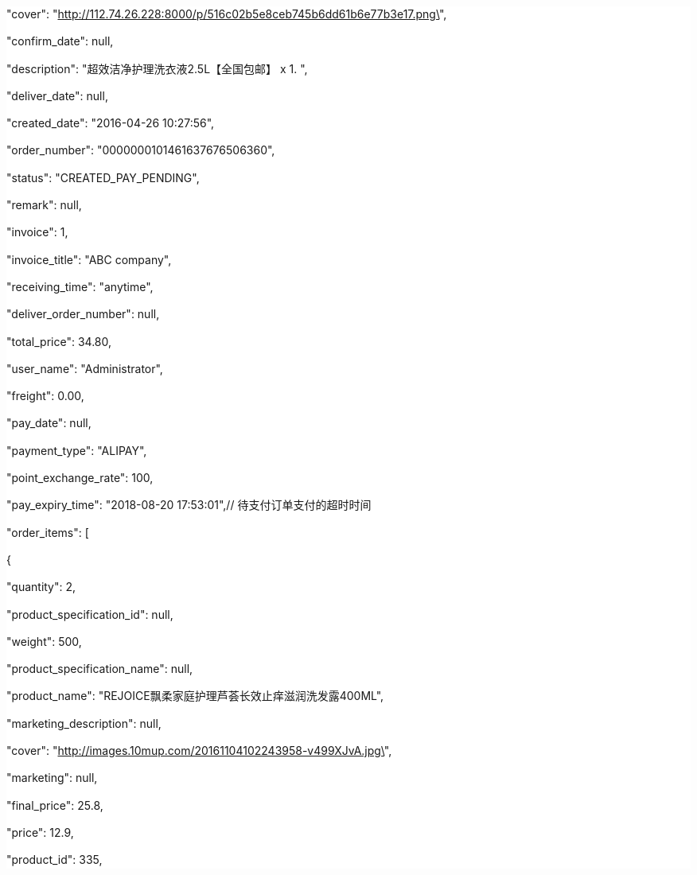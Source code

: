 \"cover\":
\"http://112.74.26.228:8000/p/516c02b5e8ceb745b6dd61b6e77b3e17.png\",

\"confirm\_date\": null,

\"description\": \"超效洁净护理洗衣液2.5L【全国包邮】 x 1. \",

\"deliver\_date\": null,

\"created\_date\": \"2016-04-26 10:27:56\",

\"order\_number\": \"0000000101461637676506360\",

\"status\": \"CREATED\_PAY\_PENDING\",

\"remark\": null,

\"invoice\": 1,

\"invoice\_title\": \"ABC company\",

\"receiving\_time\": \"anytime\",

\"deliver\_order\_number\": null,

\"total\_price\": 34.80,

\"user\_name\": \"Administrator\",

\"freight\": 0.00,

\"pay\_date\": null,

\"payment\_type\": \"ALIPAY\",

\"point\_exchange\_rate\": 100,

\"pay\_expiry\_time\": \"2018-08-20 17:53:01\",//
待支付订单支付的超时时间

\"order\_items\": \[

{

\"quantity\": 2,

\"product\_specification\_id\": null,

\"weight\": 500,

\"product\_specification\_name\": null,

\"product\_name\": \"REJOICE飘柔家庭护理芦荟长效止痒滋润洗发露400ML\",

\"marketing\_description\": null,

\"cover\": \"http://images.10mup.com/20161104102243958-v499XJvA.jpg\",

\"marketing\": null,

\"final\_price\": 25.8,

\"price\": 12.9,

\"product\_id\": 335,
